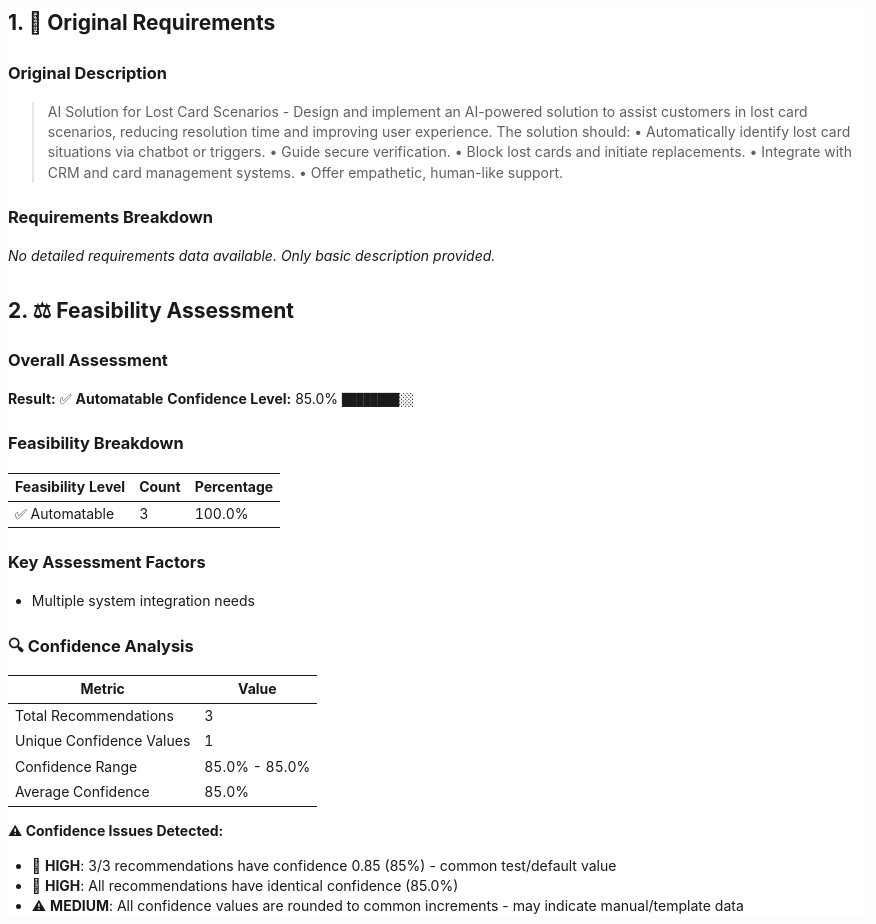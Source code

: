 ## 1. 📝 Original Requirements

### Original Description

> AI Solution for Lost Card Scenarios - Design and implement an AI-powered solution to assist customers in lost card scenarios, reducing resolution time and improving user experience.
 The solution should:
 • Automatically identify lost card situations via chatbot or triggers.
• Guide secure verification.
• Block lost cards and initiate replacements.
• Integrate with CRM and card management systems.
• Offer empathetic, human-like support.

### Requirements Breakdown

*No detailed requirements data available. Only basic description provided.*

## 2. ⚖️ Feasibility Assessment

### Overall Assessment

**Result:** ✅ **Automatable**
**Confidence Level:** 85.0% `████████░░`

### Feasibility Breakdown

| Feasibility Level | Count | Percentage |
|------------------|-------|------------|
| ✅ Automatable | 3 | 100.0% |

### Key Assessment Factors

- Multiple system integration needs

### 🔍 Confidence Analysis

| Metric | Value |
|--------|-------|
| Total Recommendations | 3 |
| Unique Confidence Values | 1 |
| Confidence Range | 85.0% - 85.0% |
| Average Confidence | 85.0% |

**⚠️ Confidence Issues Detected:**

- 🚨 **HIGH**: 3/3 recommendations have confidence 0.85 (85%) - common test/default value
- 🚨 **HIGH**: All recommendations have identical confidence (85.0%)
- ⚠️ **MEDIUM**: All confidence values are rounded to common increments - may indicate manual/template data
